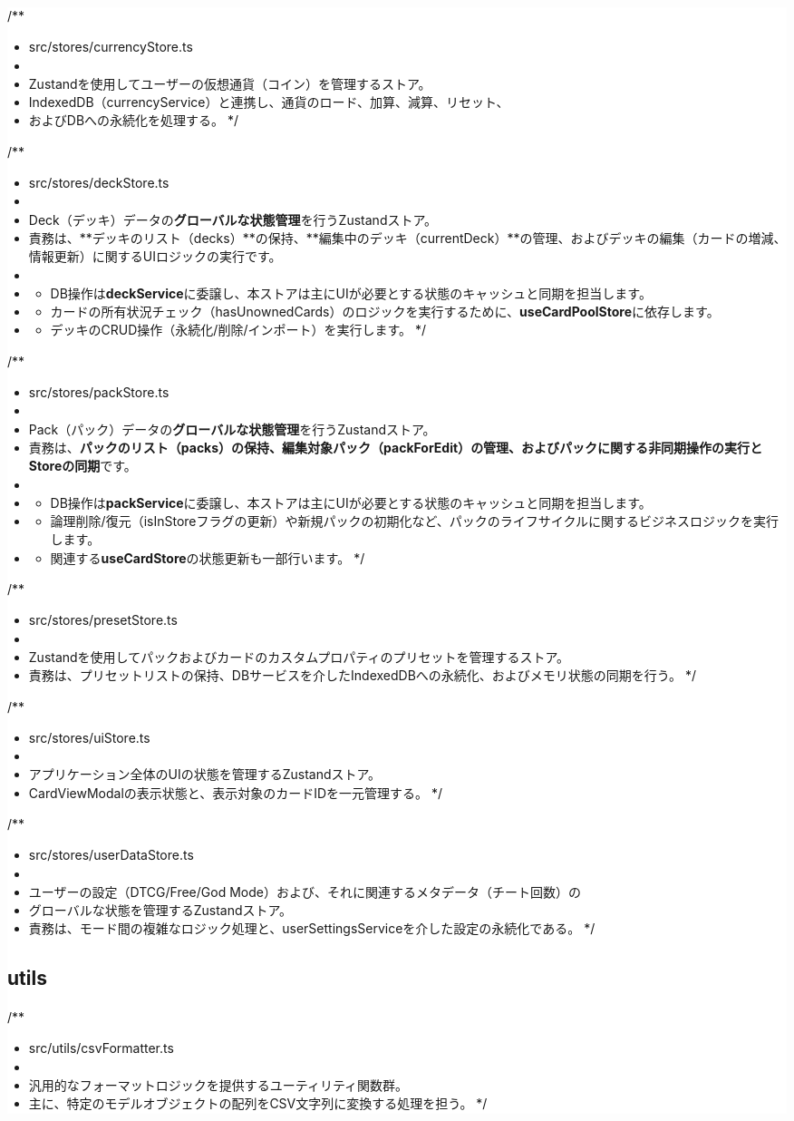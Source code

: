 /**
 * src/stores/currencyStore.ts
 *
 * Zustandを使用してユーザーの仮想通貨（コイン）を管理するストア。
 * IndexedDB（currencyService）と連携し、通貨のロード、加算、減算、リセット、
 * およびDBへの永続化を処理する。
 */

/**
 * src/stores/deckStore.ts
 *
 * Deck（デッキ）データの**グローバルな状態管理**を行うZustandストア。
 * 責務は、**デッキのリスト（decks）**の保持、**編集中のデッキ（currentDeck）**の管理、およびデッキの編集（カードの増減、情報更新）に関するUIロジックの実行です。
 *
 * - DB操作は**deckService**に委譲し、本ストアは主にUIが必要とする状態のキャッシュと同期を担当します。
 * - カードの所有状況チェック（hasUnownedCards）のロジックを実行するために、**useCardPoolStore**に依存します。
 * - デッキのCRUD操作（永続化/削除/インポート）を実行します。
 */

/**
 * src/stores/packStore.ts
 *
 * Pack（パック）データの**グローバルな状態管理**を行うZustandストア。
 * 責務は、**パックのリスト（packs）**の保持、**編集対象パック（packForEdit）**の管理、およびパックに関する**非同期操作の実行**と**Storeの同期**です。
 *
 * - DB操作は**packService**に委譲し、本ストアは主にUIが必要とする状態のキャッシュと同期を担当します。
 * - 論理削除/復元（isInStoreフラグの更新）や新規パックの初期化など、パックのライフサイクルに関するビジネスロジックを実行します。
 * - 関連する**useCardStore**の状態更新も一部行います。
 */

/**
 * src/stores/presetStore.ts
 *
 * Zustandを使用してパックおよびカードのカスタムプロパティのプリセットを管理するストア。
 * 責務は、プリセットリストの保持、DBサービスを介したIndexedDBへの永続化、およびメモリ状態の同期を行う。
 */

/**
 * src/stores/uiStore.ts
 *
 * アプリケーション全体のUIの状態を管理するZustandストア。
 * CardViewModalの表示状態と、表示対象のカードIDを一元管理する。
 */

 /**
 * src/stores/userDataStore.ts
 *
 * ユーザーの設定（DTCG/Free/God Mode）および、それに関連するメタデータ（チート回数）の
 * グローバルな状態を管理するZustandストア。
 * 責務は、モード間の複雑なロジック処理と、userSettingsServiceを介した設定の永続化である。
 */



## utils
/**
 * src/utils/csvFormatter.ts
 *
 * 汎用的なフォーマットロジックを提供するユーティリティ関数群。
 * 主に、特定のモデルオブジェクトの配列をCSV文字列に変換する処理を担う。
 */
